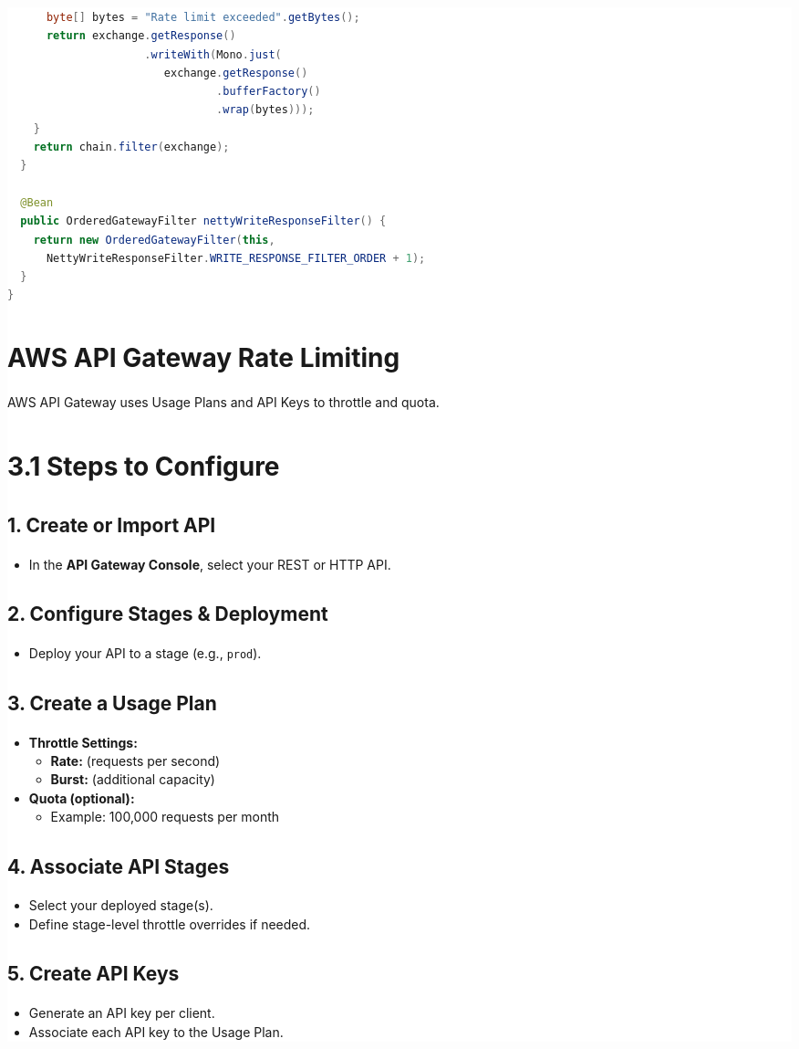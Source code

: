 ```java
      byte[] bytes = "Rate limit exceeded".getBytes();
      return exchange.getResponse()
                     .writeWith(Mono.just(
                        exchange.getResponse()
                                .bufferFactory()
                                .wrap(bytes)));
    }
    return chain.filter(exchange);
  }

  @Bean
  public OrderedGatewayFilter nettyWriteResponseFilter() {
    return new OrderedGatewayFilter(this, 
      NettyWriteResponseFilter.WRITE_RESPONSE_FILTER_ORDER + 1);
  }
}
```



# AWS API Gateway Rate Limiting

AWS API Gateway uses Usage Plans and API Keys to throttle and quota.

# 3.1 Steps to Configure

## 1. Create or Import API
- In the **API Gateway Console**, select your REST or HTTP API.

## 2. Configure Stages & Deployment
- Deploy your API to a stage (e.g., `prod`).

## 3. Create a Usage Plan
- **Throttle Settings:**
  - **Rate:** (requests per second)
  - **Burst:** (additional capacity)
- **Quota (optional):**
  - Example: 100,000 requests per month

## 4. Associate API Stages
- Select your deployed stage(s).
- Define stage-level throttle overrides if needed.

## 5. Create API Keys
- Generate an API key per client.
- Associate each API key to the Usage Plan.
